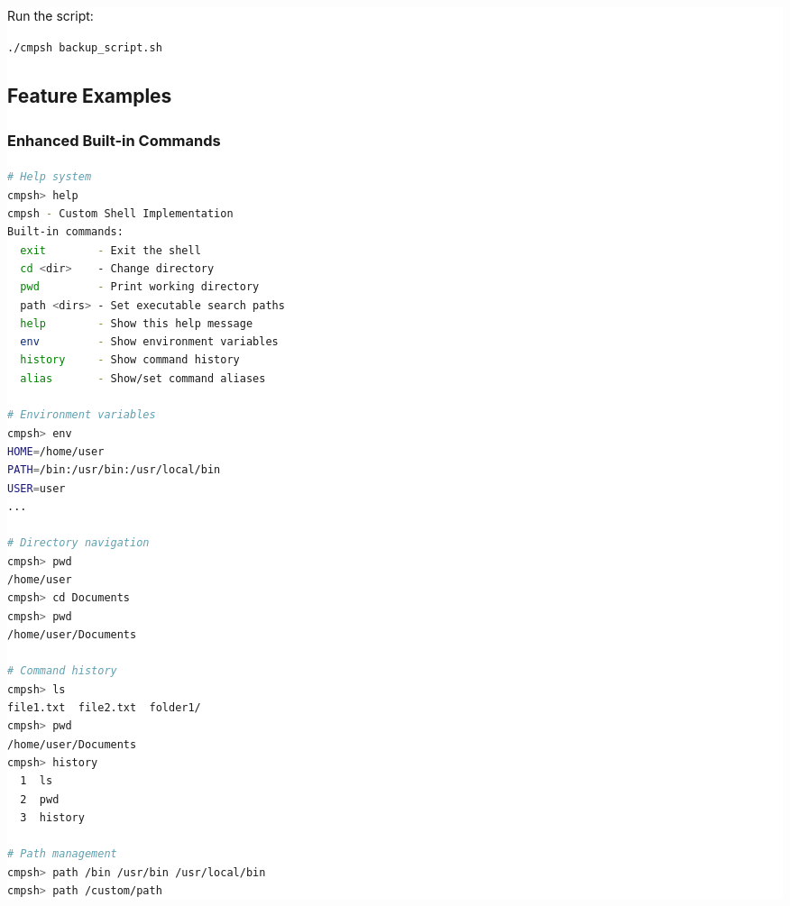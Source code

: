 Run the script:

```bash
./cmpsh backup_script.sh
```

## Feature Examples

### Enhanced Built-in Commands

```bash
# Help system
cmpsh> help
cmpsh - Custom Shell Implementation
Built-in commands:
  exit        - Exit the shell
  cd <dir>    - Change directory
  pwd         - Print working directory
  path <dirs> - Set executable search paths
  help        - Show this help message
  env         - Show environment variables
  history     - Show command history
  alias       - Show/set command aliases

# Environment variables
cmpsh> env
HOME=/home/user
PATH=/bin:/usr/bin:/usr/local/bin
USER=user
...

# Directory navigation
cmpsh> pwd
/home/user
cmpsh> cd Documents
cmpsh> pwd
/home/user/Documents

# Command history
cmpsh> ls
file1.txt  file2.txt  folder1/
cmpsh> pwd
/home/user/Documents
cmpsh> history
  1  ls
  2  pwd
  3  history

# Path management
cmpsh> path /bin /usr/bin /usr/local/bin
cmpsh> path /custom/path
```

